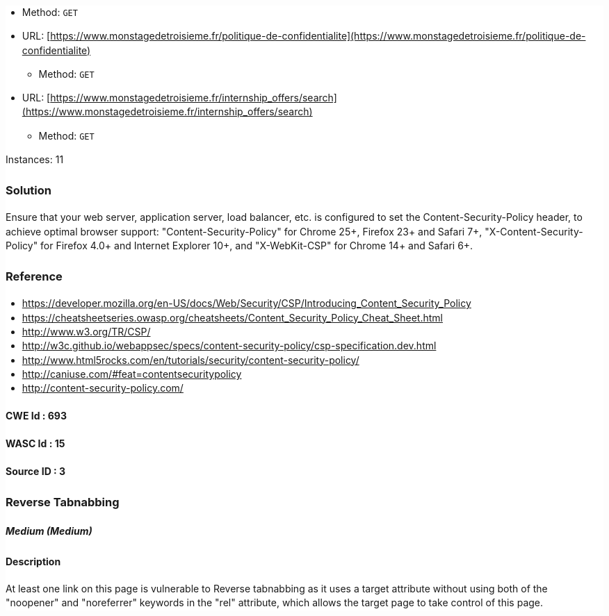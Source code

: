   
  * Method: `GET`
  
  
  
  
* URL: [https://www.monstagedetroisieme.fr/politique-de-confidentialite](https://www.monstagedetroisieme.fr/politique-de-confidentialite)
  
  
  * Method: `GET`
  
  
  
  
* URL: [https://www.monstagedetroisieme.fr/internship_offers/search](https://www.monstagedetroisieme.fr/internship_offers/search)
  
  
  * Method: `GET`
  
  
  
  
Instances: 11
  
### Solution
<p>Ensure that your web server, application server, load balancer, etc. is configured to set the Content-Security-Policy header, to achieve optimal browser support: "Content-Security-Policy" for Chrome 25+, Firefox 23+ and Safari 7+, "X-Content-Security-Policy" for Firefox 4.0+ and Internet Explorer 10+, and "X-WebKit-CSP" for Chrome 14+ and Safari 6+.</p>
  
### Reference
* https://developer.mozilla.org/en-US/docs/Web/Security/CSP/Introducing_Content_Security_Policy
* https://cheatsheetseries.owasp.org/cheatsheets/Content_Security_Policy_Cheat_Sheet.html
* http://www.w3.org/TR/CSP/
* http://w3c.github.io/webappsec/specs/content-security-policy/csp-specification.dev.html
* http://www.html5rocks.com/en/tutorials/security/content-security-policy/
* http://caniuse.com/#feat=contentsecuritypolicy
* http://content-security-policy.com/

  
#### CWE Id : 693
  
#### WASC Id : 15
  
#### Source ID : 3

  
  
  
  
### Reverse Tabnabbing
##### Medium (Medium)
  
  
  
  
#### Description
<p>At least one link on this page is vulnerable to Reverse tabnabbing as it uses a target attribute without using both of the "noopener" and "noreferrer" keywords in the "rel" attribute, which allows the target page to take control of this page.</p>
  